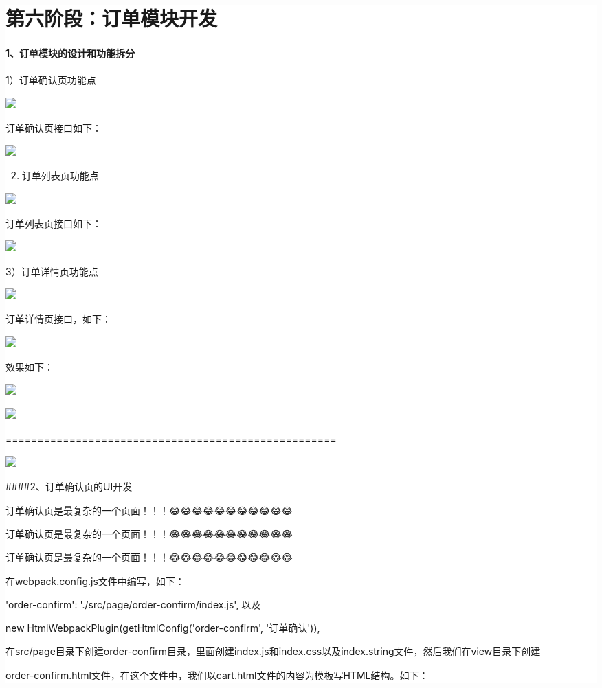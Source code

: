 # 第六阶段：订单模块开发

#### 1、订单模块的设计和功能拆分

1）订单确认页功能点

![](https://tva1.sinaimg.cn/large/006y8mN6ly1g7nn2m507dj30uk0fi74w.jpg)

订单确认页接口如下：

![](https://tva1.sinaimg.cn/large/006y8mN6ly1g7nn4jrikjj30uu0f80t9.jpg)

2) 订单列表页功能点

![](https://tva1.sinaimg.cn/large/006y8mN6ly1g7nn5mi7uuj30v00doq38.jpg)

订单列表页接口如下：

![](https://tva1.sinaimg.cn/large/006y8mN6ly1g7nn6dkep9j30uw0dc0sv.jpg)

3）订单详情页功能点

![](https://tva1.sinaimg.cn/large/006y8mN6ly1g7nn7icjy0j30uw0fojry.jpg)

订单详情页接口，如下：

![](https://tva1.sinaimg.cn/large/006y8mN6ly1g7nn86ew2rj30uy0fgglw.jpg)

效果如下：

![](https://tva1.sinaimg.cn/large/006y8mN6ly1g7nnairmg0j31pw0u0myk.jpg)

![](https://tva1.sinaimg.cn/large/006y8mN6ly1g7nnaqhvkxj32260e0q3b.jpg)

====================================================

![](https://tva1.sinaimg.cn/large/006y8mN6ly1g7nnc12el1j31sy0o2wfe.jpg)

####2、订单确认页的UI开发

订单确认页是最复杂的一个页面！！！😂😂😂😂😂😂😂😂😂😂😂

订单确认页是最复杂的一个页面！！！😂😂😂😂😂😂😂😂😂😂😂

订单确认页是最复杂的一个页面！！！😂😂😂😂😂😂😂😂😂😂😂

在webpack.config.js文件中编写，如下：

'order-confirm': './src/page/order-confirm/index.js', 以及

new HtmlWebpackPlugin(getHtmlConfig('order-confirm', '订单确认')),

在src/page目录下创建order-confirm目录，里面创建index.js和index.css以及index.string文件，然后我们在view目录下创建

order-confirm.html文件，在这个文件中，我们以cart.html文件的内容为模板写HTML结构。如下：
